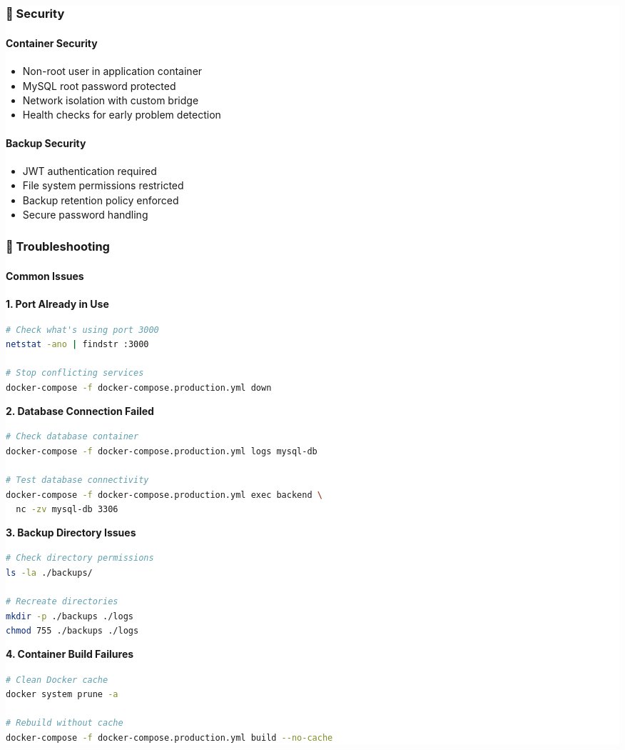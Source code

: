 ### 🔐 Security

#### Container Security

- Non-root user in application container
- MySQL root password protected
- Network isolation with custom bridge
- Health checks for early problem detection

#### Backup Security

- JWT authentication required
- File system permissions restricted
- Backup retention policy enforced
- Secure password handling

### 🚨 Troubleshooting

#### Common Issues

**1. Port Already in Use**

```bash
# Check what's using port 3000
netstat -ano | findstr :3000

# Stop conflicting services
docker-compose -f docker-compose.production.yml down
```

**2. Database Connection Failed**

```bash
# Check database container
docker-compose -f docker-compose.production.yml logs mysql-db

# Test database connectivity
docker-compose -f docker-compose.production.yml exec backend \
  nc -zv mysql-db 3306
```

**3. Backup Directory Issues**

```bash
# Check directory permissions
ls -la ./backups/

# Recreate directories
mkdir -p ./backups ./logs
chmod 755 ./backups ./logs
```

**4. Container Build Failures**

```bash
# Clean Docker cache
docker system prune -a

# Rebuild without cache
docker-compose -f docker-compose.production.yml build --no-cache
```
